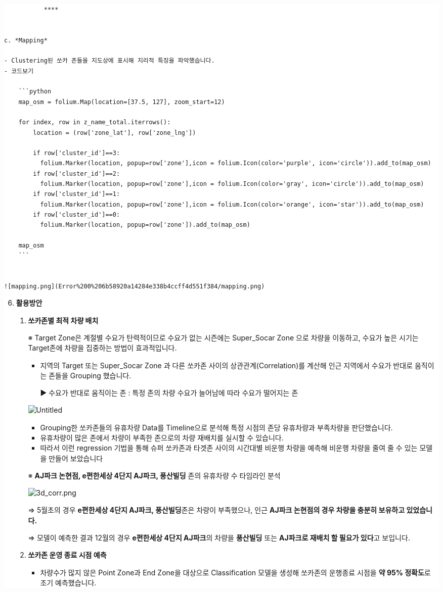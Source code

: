         
               ****
        
    
    c. *Mapping*
    
    - Clustering된 쏘카 존들을 지도상에 표시해 지리적 특징을 파악했습니다.
    - 코드보기
        
        ```python
        map_osm = folium.Map(location=[37.5, 127], zoom_start=12)
        
        for index, row in z_name_total.iterrows():
            location = (row['zone_lat'], row['zone_lng'])
         
            if row['cluster_id']==3:
              folium.Marker(location, popup=row['zone'],icon = folium.Icon(color='purple', icon='circle')).add_to(map_osm)
            if row['cluster_id']==2:
              folium.Marker(location, popup=row['zone'],icon = folium.Icon(color='gray', icon='circle')).add_to(map_osm)
            if row['cluster_id']==1:
              folium.Marker(location, popup=row['zone'],icon = folium.Icon(color='orange', icon='star')).add_to(map_osm)
            if row['cluster_id']==0:
              folium.Marker(location, popup=row['zone']).add_to(map_osm)
        
        map_osm
        ```
        
    
    ![mapping.png](Error%200%206b58920a14284e338b4ccff4d551f384/mapping.png)
    
6. **활용방안**
    1. **쏘카존별 최적 차량 배치**
        
        ※ Target Zone은 계절별 수요가 탄력적이므로 수요가 없는 시즌에는 Super_Socar Zone 으로
            차량을 이동하고, 수요가 높은 시기는 Target존에 차량을 집중하는 방법이 효과적입니다. 
        
        - 지역의 Target 또는 Super_Socar Zone 과 다른 쏘카존 사이의 상관관계(Correlation)를 계산해 인근 지역에서 수요가 반대로 움직이는 존들을 Grouping 했습니다.
        
          ▶ 수요가 반대로 움직이는 존 : 특정 존의 차량 수요가 늘어남에 따라 수요가 떨어지는 존
        
        ![Untitled](Error%200%206b58920a14284e338b4ccff4d551f384/Untitled%2010.png)
        
        - Grouping한 쏘카존들의 유휴차량 Data를 Timeline으로 분석해 특정 시점의 존당 유휴차량과 부족차량을 판단했습니다.
        - 유휴차량이 많은 존에서 차량이 부족한 존으로의 차량 재배치를 실시할 수 있습니다.
        - 따라서 이런 regression 기법을 통해 슈퍼 쏘카존과 타겟존 사이의 시간대별 비운행 차량을 예측해 비운행 차량을 줄여 줄 수 있는 모델을 만들어 보았습니다
        
        ※ **AJ파크 논현점, e편한세상 4단지 AJ파크, 풍산빌딩** 존의 유휴차량 수 타임라인 분석
        
        ![3d_corr.png](Error%200%206b58920a14284e338b4ccff4d551f384/3d_corr.png)
        
        ⇒ 5월초의 경우 **e편한세상 4단지 AJ파크, 풍산빌딩**존은 차량이 부족했으나, 인근 **AJ파크 논현점의 경우 차량을 충분히 보유하고 있었습니다.** 
        
        ⇒ 모델이 예측한 결과 12월의 경우 **e편한세상 4단지 AJ파크**의 차량을 **풍산빌딩** 또는 **AJ파크로 재배치 할 필요가 있다**고 보입니다. 
        
    2. **쏘카존 운영 종료 시점 예측**
        - 차량수가 많지 않은 Point Zone과 End Zone을 대상으로 Classification 모델을 생성해 쏘카존의 운행종료 시점을 **약 95% 정확도**로 조기 예측했습니다.
            